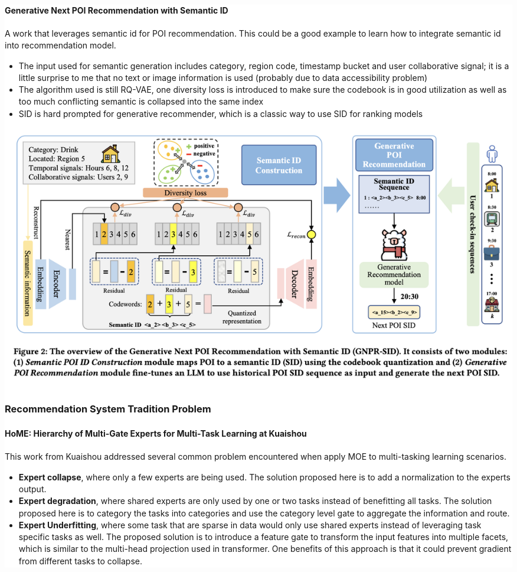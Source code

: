 #### Generative Next POI Recommendation with Semantic ID

A work that leverages semantic id for POI recommendation. This could be a good example to learn how to integrate semantic id into recommendation model.

- The input used for semantic generation includes category, region code, timestamp bucket and user collaborative signal; it is a little surprise to me that no text or image information is used (probably due to data accessibility problem)
- The algorithm used is still RQ-VAE, one diversity loss is introduced to make sure the codebook is in good utilization as well as too much conflicting semantic is collapsed into the same index
- SID is hard prompted for generative recommender, which is a classic way to use SID for ranking models

![Generative Next POI Recommendation with Semantic ID](/assets/kdd-2025-sid.png)

### Recommendation System Tradition Problem

#### HoME: Hierarchy of Multi-Gate Experts for Multi-Task Learning at Kuaishou

This work from Kuaishou addressed several common problem encountered when apply MOE to multi-tasking learning scenarios.

- **Expert collapse**, where only a few experts are being used. The solution proposed here is to add a normalization to the experts output.
- **Expert degradation**, where shared experts are only used by one or two tasks instead of benefitting all tasks. The solution proposed here is to category the tasks into categories and use the category level gate to aggregate the information and route.
- **Expert Underfitting**, where some task that are sparse in data would only use shared experts instead of leveraging task specific tasks as well. The proposed solution is to introduce a feature gate to transform the input features into multiple facets, which is similar to the multi-head projection used in transformer. One benefits of this approach is that it could prevent gradient from different tasks to collapse.
